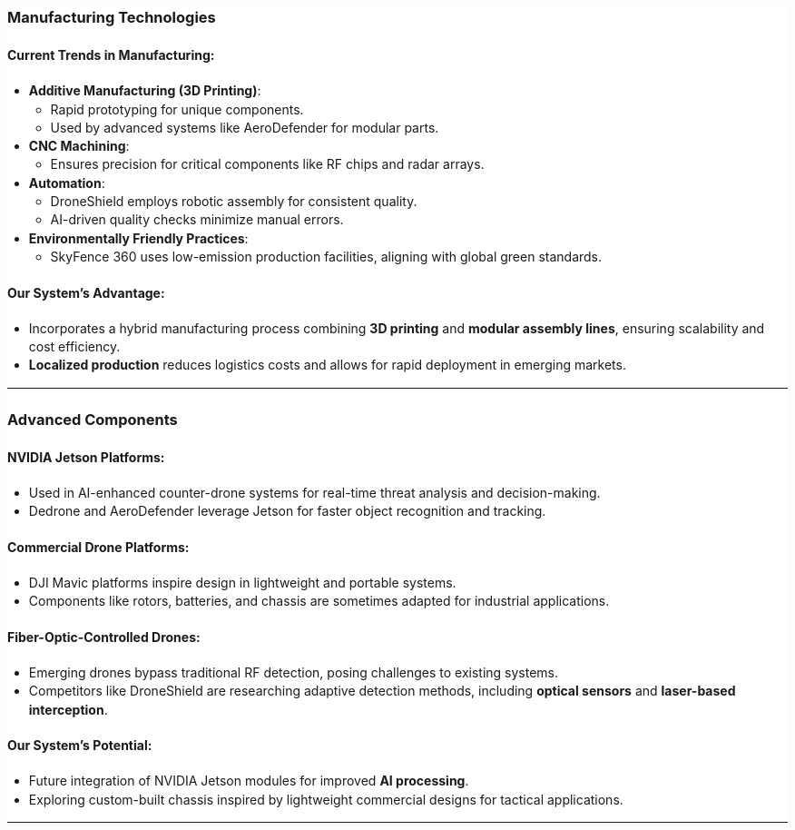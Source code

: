 
### **Manufacturing Technologies**

#### **Current Trends in Manufacturing**:

- **Additive Manufacturing (3D Printing)**:
  - Rapid prototyping for unique components.
  - Used by advanced systems like AeroDefender for modular parts.
- **CNC Machining**:
  - Ensures precision for critical components like RF chips and radar arrays.
- **Automation**:
  - DroneShield employs robotic assembly for consistent quality.
  - AI-driven quality checks minimize manual errors.
- **Environmentally Friendly Practices**:
  - SkyFence 360 uses low-emission production facilities, aligning with global
    green standards.

#### **Our System’s Advantage**:

- Incorporates a hybrid manufacturing process combining **3D printing** and
  **modular assembly lines**, ensuring scalability and cost efficiency.
- **Localized production** reduces logistics costs and allows for rapid
  deployment in emerging markets.

---

### **Advanced Components**

#### **NVIDIA Jetson Platforms**:

- Used in AI-enhanced counter-drone systems for real-time threat analysis and
  decision-making.
- Dedrone and AeroDefender leverage Jetson for faster object recognition and
  tracking.

#### **Commercial Drone Platforms**:

- DJI Mavic platforms inspire design in lightweight and portable systems.
- Components like rotors, batteries, and chassis are sometimes adapted for
  industrial applications.

#### **Fiber-Optic-Controlled Drones**:

- Emerging drones bypass traditional RF detection, posing challenges to existing
  systems.
- Competitors like DroneShield are researching adaptive detection methods,
  including **optical sensors** and **laser-based interception**.

#### **Our System’s Potential**:

- Future integration of NVIDIA Jetson modules for improved **AI processing**.
- Exploring custom-built chassis inspired by lightweight commercial designs for
  tactical applications.

---